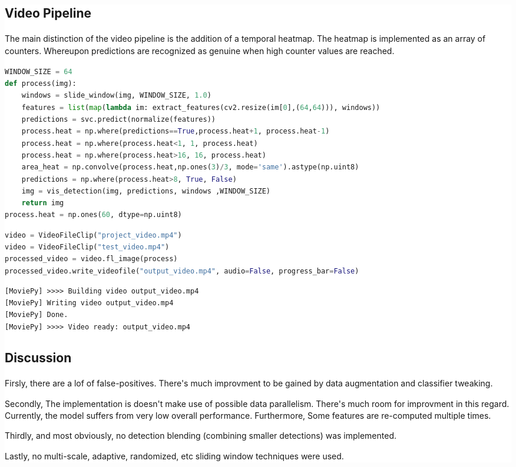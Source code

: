 
## Video Pipeline
The main distinction of the video pipeline is the addition of a temporal heatmap. The heatmap is implemented as an array of counters. Whereupon predictions are recognized as genuine when high counter values are reached.


```python
WINDOW_SIZE = 64
def process(img):
    windows = slide_window(img, WINDOW_SIZE, 1.0)
    features = list(map(lambda im: extract_features(cv2.resize(im[0],(64,64))), windows))
    predictions = svc.predict(normalize(features))
    process.heat = np.where(predictions==True,process.heat+1, process.heat-1)
    process.heat = np.where(process.heat<1, 1, process.heat)
    process.heat = np.where(process.heat>16, 16, process.heat)
    area_heat = np.convolve(process.heat,np.ones(3)/3, mode='same').astype(np.uint8)
    predictions = np.where(process.heat>8, True, False)
    img = vis_detection(img, predictions, windows ,WINDOW_SIZE)
    return img
process.heat = np.ones(60, dtype=np.uint8)
```


```python
video = VideoFileClip("project_video.mp4")
video = VideoFileClip("test_video.mp4")
processed_video = video.fl_image(process)
processed_video.write_videofile("output_video.mp4", audio=False, progress_bar=False)
```

    [MoviePy] >>>> Building video output_video.mp4
    [MoviePy] Writing video output_video.mp4
    [MoviePy] Done.
    [MoviePy] >>>> Video ready: output_video.mp4 
    


## Discussion

Firsly, there are a lof of false-positives. There's much improvment to be gained by data augmentation
and classifier tweaking. 

Secondly, The implementation is doesn't make use of possible data parallelism. 
There's much room for improvment in this regard. Currently, the model suffers from very low overall performance.
Furthermore, Some features are re-computed multiple times.

Thirdly, and most obviously, no detection blending (combining smaller detections) was implemented. 

Lastly, no multi-scale, adaptive, randomized, etc sliding window techniques were used. 
